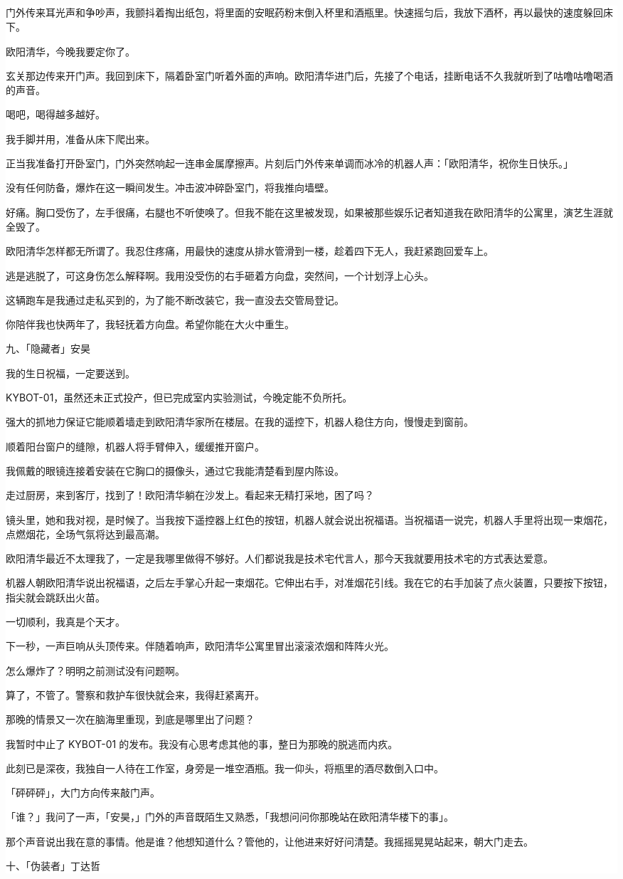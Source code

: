 门外传来耳光声和争吵声，我颤抖着掏出纸包，将里面的安眠药粉末倒入杯里和酒瓶里。快速摇匀后，我放下酒杯，再以最快的速度躲回床下。

欧阳清华，今晚我要定你了。

玄关那边传来开门声。我回到床下，隔着卧室门听着外面的声响。欧阳清华进门后，先接了个电话，挂断电话不久我就听到了咕噜咕噜喝酒的声音。

喝吧，喝得越多越好。

我手脚并用，准备从床下爬出来。

正当我准备打开卧室门，门外突然响起一连串金属摩擦声。片刻后门外传来单调而冰冷的机器人声：「欧阳清华，祝你生日快乐。」

没有任何防备，爆炸在这一瞬间发生。冲击波冲碎卧室门，将我推向墙壁。

好痛。胸口受伤了，左手很痛，右腿也不听使唤了。但我不能在这里被发现，如果被那些娱乐记者知道我在欧阳清华的公寓里，演艺生涯就全毁了。

欧阳清华怎样都无所谓了。我忍住疼痛，用最快的速度从排水管滑到一楼，趁着四下无人，我赶紧跑回爱车上。

逃是逃脱了，可这身伤怎么解释啊。我用没受伤的右手砸着方向盘，突然间，一个计划浮上心头。

这辆跑车是我通过走私买到的，为了能不断改装它，我一直没去交管局登记。

你陪伴我也快两年了，我轻抚着方向盘。希望你能在大火中重生。

九、「隐藏者」安昊

我的生日祝福，一定要送到。

KYBOT-01，虽然还未正式投产，但已完成室内实验测试，今晚定能不负所托。

强大的抓地力保证它能顺着墙走到欧阳清华家所在楼层。在我的遥控下，机器人稳住方向，慢慢走到窗前。

顺着阳台窗户的缝隙，机器人将手臂伸入，缓缓推开窗户。

我佩戴的眼镜连接着安装在它胸口的摄像头，通过它我能清楚看到屋内陈设。

走过厨房，来到客厅，找到了！欧阳清华躺在沙发上。看起来无精打采地，困了吗？

镜头里，她和我对视，是时候了。当我按下遥控器上红色的按钮，机器人就会说出祝福语。当祝福语一说完，机器人手里将出现一束烟花，点燃烟花，全场气氛将达到最高潮。

欧阳清华最近不太理我了，一定是我哪里做得不够好。人们都说我是技术宅代言人，那今天我就要用技术宅的方式表达爱意。

机器人朝欧阳清华说出祝福语，之后左手掌心升起一束烟花。它伸出右手，对准烟花引线。我在它的右手加装了点火装置，只要按下按钮，指尖就会跳跃出火苗。

一切顺利，我真是个天才。

下一秒，一声巨响从头顶传来。伴随着响声，欧阳清华公寓里冒出滚滚浓烟和阵阵火光。

怎么爆炸了？明明之前测试没有问题啊。

算了，不管了。警察和救护车很快就会来，我得赶紧离开。

那晚的情景又一次在脑海里重现，到底是哪里出了问题？

我暂时中止了 KYBOT-01 的发布。我没有心思考虑其他的事，整日为那晚的脱逃而内疚。

此刻已是深夜，我独自一人待在工作室，身旁是一堆空酒瓶。我一仰头，将瓶里的酒尽数倒入口中。

「砰砰砰」，大门方向传来敲门声。

「谁？」我问了一声，「安昊，」门外的声音既陌生又熟悉，「我想问问你那晚站在欧阳清华楼下的事」。

那个声音说出我在意的事情。他是谁？他想知道什么？管他的，让他进来好好问清楚。我摇摇晃晃站起来，朝大门走去。

十、「伪装者」丁达哲
